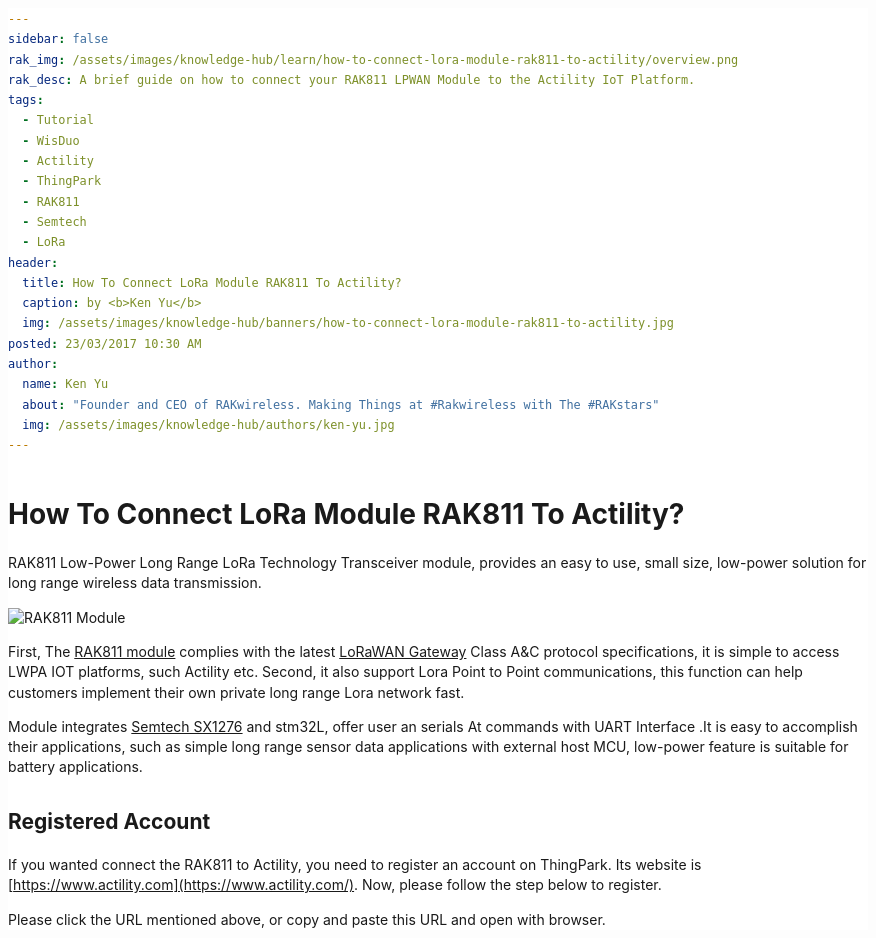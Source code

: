 ```yaml
---
sidebar: false
rak_img: /assets/images/knowledge-hub/learn/how-to-connect-lora-module-rak811-to-actility/overview.png
rak_desc: A brief guide on how to connect your RAK811 LPWAN Module to the Actility IoT Platform.
tags:
  - Tutorial
  - WisDuo
  - Actility
  - ThingPark
  - RAK811
  - Semtech
  - LoRa
header:
  title: How To Connect LoRa Module RAK811 To Actility?
  caption: by <b>Ken Yu</b>
  img: /assets/images/knowledge-hub/banners/how-to-connect-lora-module-rak811-to-actility.jpg
posted: 23/03/2017 10:30 AM
author:
  name: Ken Yu
  about: "Founder and CEO of RAKwireless. Making Things at #Rakwireless with The #RAKstars"
  img: /assets/images/knowledge-hub/authors/ken-yu.jpg
---
```


# How To Connect LoRa Module RAK811 To Actility?

RAK811 Low-Power Long Range LoRa Technology Transceiver module, provides an easy to use, small size, low-power solution for long range wireless data transmission.

![RAK811 Module](/assets/images/knowledge-hub/learn/how-to-connect-lora-module-rak811-to-actility/rak811-module.jpg)

First, The [RAK811 module](https://store.rakwireless.com/products/rak811-lpwan-module) complies with the latest [LoRaWAN Gateway](https://store.rakwireless.com/collections/lora-modules) Class A&C protocol specifications, it is simple to access LWPA IOT platforms, such Actility etc. Second, it also support Lora Point to Point communications, this function can help customers implement their own private long range Lora network fast.

Module integrates [Semtech SX1276](https://www.semtech.com/products/wireless-rf/lora-transceivers/sx1276) and stm32L, offer user an serials At commands with UART Interface .It is easy to accomplish their applications, such as simple long range sensor data applications with external host MCU, low-power feature is suitable for battery applications.

## Registered Account

If you wanted connect the RAK811 to Actility, you need to register an account on ThingPark. Its website is [https://www.actility.com](https://www.actility.com/). Now, please follow the step below to register.

Please click the URL mentioned above, or copy and paste this URL and open with browser.
